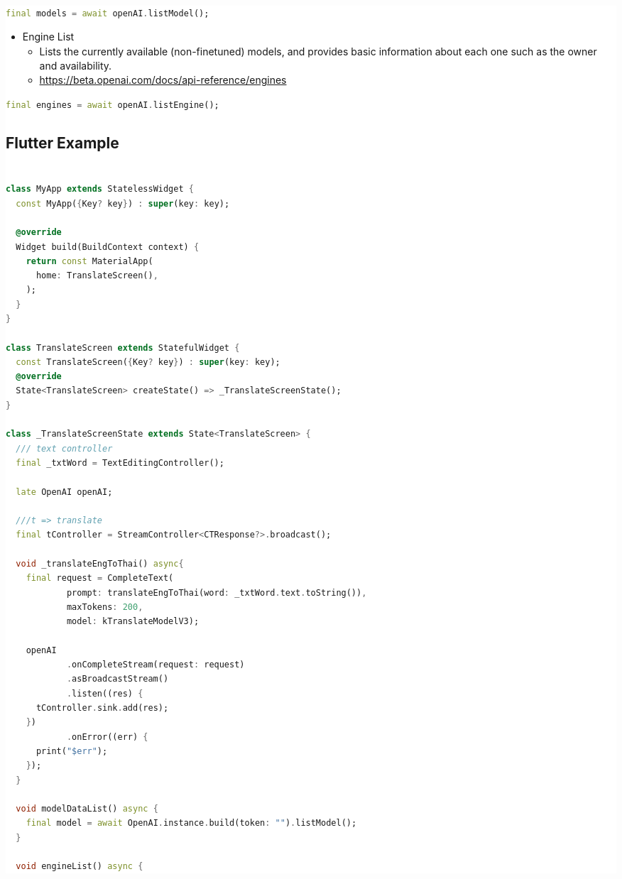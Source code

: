 ```dart
final models = await openAI.listModel();
```

- Engine List
  - Lists the currently available (non-finetuned) models, and provides basic 
  information about each one such as the owner and availability.
  - https://beta.openai.com/docs/api-reference/engines

```dart
final engines = await openAI.listEngine();
```

## Flutter Example

```dart

class MyApp extends StatelessWidget {
  const MyApp({Key? key}) : super(key: key);

  @override
  Widget build(BuildContext context) {
    return const MaterialApp(
      home: TranslateScreen(),
    );
  }
}

class TranslateScreen extends StatefulWidget {
  const TranslateScreen({Key? key}) : super(key: key);
  @override
  State<TranslateScreen> createState() => _TranslateScreenState();
}

class _TranslateScreenState extends State<TranslateScreen> {
  /// text controller
  final _txtWord = TextEditingController();

  late OpenAI openAI;

  ///t => translate
  final tController = StreamController<CTResponse?>.broadcast();

  void _translateEngToThai() async{
    final request = CompleteText(
            prompt: translateEngToThai(word: _txtWord.text.toString()),
            maxTokens: 200,
            model: kTranslateModelV3);

    openAI
            .onCompleteStream(request: request)
            .asBroadcastStream()
            .listen((res) {
      tController.sink.add(res);
    })
            .onError((err) {
      print("$err");
    });
  }

  void modelDataList() async {
    final model = await OpenAI.instance.build(token: "").listModel();
  }

  void engineList() async {
```
